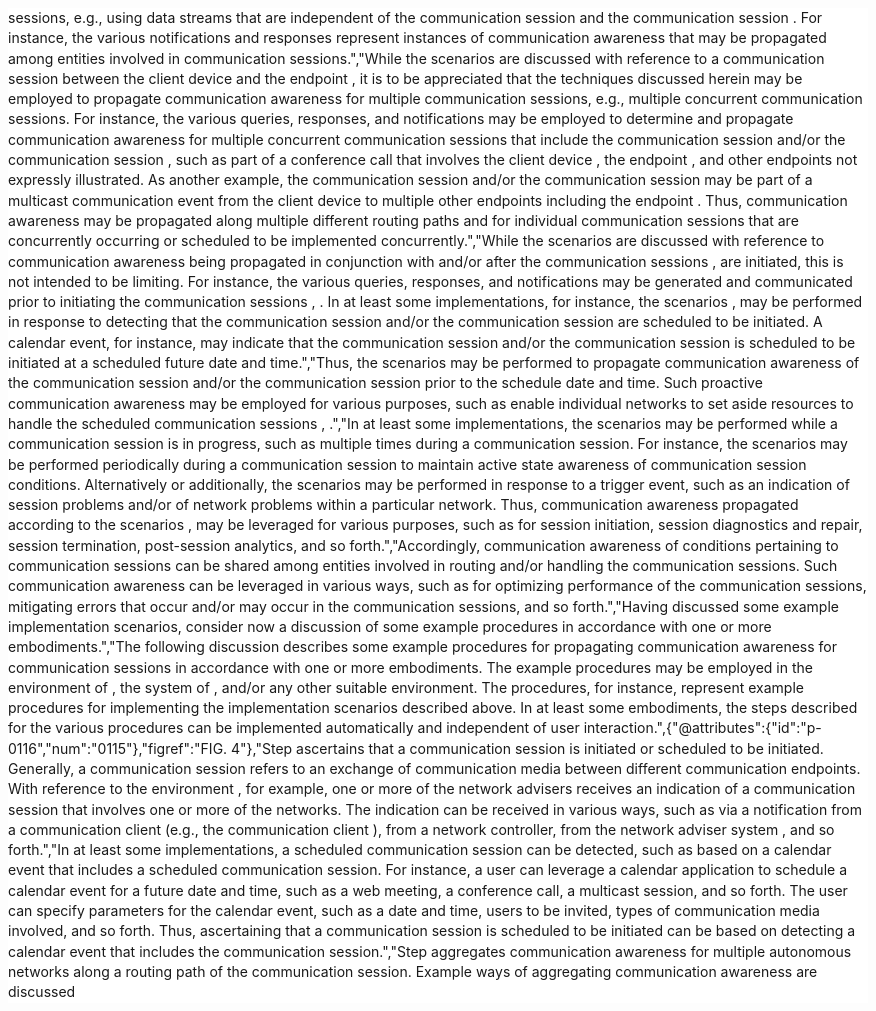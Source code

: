 sessions, e.g., using data streams that are independent of the communication session  and the communication session . For instance, the various notifications and responses represent instances of communication awareness that may be propagated among entities involved in communication sessions.","While the scenarios are discussed with reference to a communication session between the client device  and the endpoint , it is to be appreciated that the techniques discussed herein may be employed to propagate communication awareness for multiple communication sessions, e.g., multiple concurrent communication sessions. For instance, the various queries, responses, and notifications may be employed to determine and propagate communication awareness for multiple concurrent communication sessions that include the communication session  and\/or the communication session , such as part of a conference call that involves the client device , the endpoint , and other endpoints not expressly illustrated. As another example, the communication session  and\/or the communication session  may be part of a multicast communication event from the client device  to multiple other endpoints including the endpoint . Thus, communication awareness may be propagated along multiple different routing paths and for individual communication sessions that are concurrently occurring or scheduled to be implemented concurrently.","While the scenarios are discussed with reference to communication awareness being propagated in conjunction with and\/or after the communication sessions ,  are initiated, this is not intended to be limiting. For instance, the various queries, responses, and notifications may be generated and communicated prior to initiating the communication sessions , . In at least some implementations, for instance, the scenarios ,  may be performed in response to detecting that the communication session  and\/or the communication session  are scheduled to be initiated. A calendar event, for instance, may indicate that the communication session  and\/or the communication session  is scheduled to be initiated at a scheduled future date and time.","Thus, the scenarios may be performed to propagate communication awareness of the communication session  and\/or the communication session  prior to the schedule date and time. Such proactive communication awareness may be employed for various purposes, such as enable individual networks to set aside resources to handle the scheduled communication sessions , .","In at least some implementations, the scenarios may be performed while a communication session is in progress, such as multiple times during a communication session. For instance, the scenarios may be performed periodically during a communication session to maintain active state awareness of communication session conditions. Alternatively or additionally, the scenarios may be performed in response to a trigger event, such as an indication of session problems and\/or of network problems within a particular network. Thus, communication awareness propagated according to the scenarios ,  may be leveraged for various purposes, such as for session initiation, session diagnostics and repair, session termination, post-session analytics, and so forth.","Accordingly, communication awareness of conditions pertaining to communication sessions can be shared among entities involved in routing and\/or handling the communication sessions. Such communication awareness can be leveraged in various ways, such as for optimizing performance of the communication sessions, mitigating errors that occur and\/or may occur in the communication sessions, and so forth.","Having discussed some example implementation scenarios, consider now a discussion of some example procedures in accordance with one or more embodiments.","The following discussion describes some example procedures for propagating communication awareness for communication sessions in accordance with one or more embodiments. The example procedures may be employed in the environment  of , the system  of , and\/or any other suitable environment. The procedures, for instance, represent example procedures for implementing the implementation scenarios described above. In at least some embodiments, the steps described for the various procedures can be implemented automatically and independent of user interaction.",{"@attributes":{"id":"p-0116","num":"0115"},"figref":"FIG. 4"},"Step  ascertains that a communication session is initiated or scheduled to be initiated. Generally, a communication session refers to an exchange of communication media between different communication endpoints. With reference to the environment , for example, one or more of the network advisers receives an indication of a communication session that involves one or more of the networks. The indication can be received in various ways, such as via a notification from a communication client (e.g., the communication client ), from a network controller, from the network adviser system , and so forth.","In at least some implementations, a scheduled communication session can be detected, such as based on a calendar event that includes a scheduled communication session. For instance, a user can leverage a calendar application to schedule a calendar event for a future date and time, such as a web meeting, a conference call, a multicast session, and so forth. The user can specify parameters for the calendar event, such as a date and time, users to be invited, types of communication media involved, and so forth. Thus, ascertaining that a communication session is scheduled to be initiated can be based on detecting a calendar event that includes the communication session.","Step  aggregates communication awareness for multiple autonomous networks along a routing path of the communication session. Example ways of aggregating communication awareness are discussed